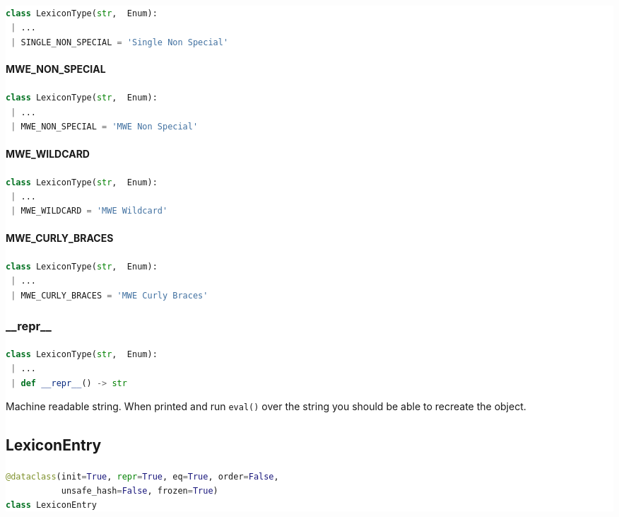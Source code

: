 ```python
class LexiconType(str,  Enum):
 | ...
 | SINGLE_NON_SPECIAL = 'Single Non Special'
```

<a id="pymusas.lexicon_collection.LexiconType.MWE_NON_SPECIAL"></a>

#### MWE\_NON\_SPECIAL

```python
class LexiconType(str,  Enum):
 | ...
 | MWE_NON_SPECIAL = 'MWE Non Special'
```

<a id="pymusas.lexicon_collection.LexiconType.MWE_WILDCARD"></a>

#### MWE\_WILDCARD

```python
class LexiconType(str,  Enum):
 | ...
 | MWE_WILDCARD = 'MWE Wildcard'
```

<a id="pymusas.lexicon_collection.LexiconType.MWE_CURLY_BRACES"></a>

#### MWE\_CURLY\_BRACES

```python
class LexiconType(str,  Enum):
 | ...
 | MWE_CURLY_BRACES = 'MWE Curly Braces'
```

<a id="pymusas.lexicon_collection.LexiconType.__repr__"></a>

### \_\_repr\_\_

```python
class LexiconType(str,  Enum):
 | ...
 | def __repr__() -> str
```

Machine readable string. When printed and run `eval()` over the string
you should be able to recreate the object.

<a id="pymusas.lexicon_collection.LexiconEntry"></a>

## LexiconEntry

```python
@dataclass(init=True, repr=True, eq=True, order=False,
           unsafe_hash=False, frozen=True)
class LexiconEntry
```
